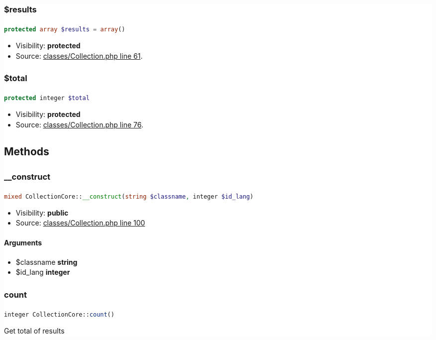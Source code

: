 
### <a name="property-$results"></a>$results

```php
protected array $results = array()
```





* Visibility: **protected**
* Source: [classes/Collection.php line 61](https://github.com/PrestaShop/PrestaShop/blob/1.6.0.1/classes/Collection.php#L61).


### <a name="property-$total"></a>$total

```php
protected integer $total
```





* Visibility: **protected**
* Source: [classes/Collection.php line 76](https://github.com/PrestaShop/PrestaShop/blob/1.6.0.1/classes/Collection.php#L76).


Methods
-------


### <a name="method-__construct"></a>__construct

```php
mixed CollectionCore::__construct(string $classname, integer $id_lang)
```





* Visibility: **public**
* Source: [classes/Collection.php line 100](https://github.com/PrestaShop/PrestaShop/blob/1.6.0.1/classes/Collection.php#L100)


#### Arguments
* $classname **string**
* $id_lang **integer**



### <a name="method-count"></a>count

```php
integer CollectionCore::count()
```

Get total of results
